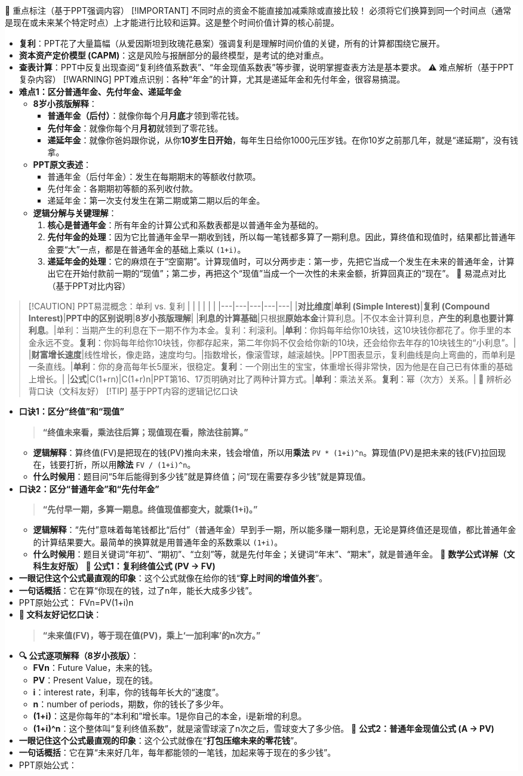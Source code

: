 📍 重点标注（基于PPT强调内容）
[!IMPORTANT] 不同时点的资金不能直接加减乘除或直接比较！ 必须将它们换算到同一个时间点（通常是现在或未来某个特定时点）上才能进行比较和运算。这是整个时间价值计算的核心前提。
- **复利**：PPT花了大量篇幅（从爱因斯坦到玫瑰花悬案）强调复利是理解时间价值的关键，所有的计算都围绕它展开。
- **资本资产定价模型 (CAPM)**：这是风险与报酬部分的最终模型，是考试的绝对重点。
- **查表计算**：PPT中反复出现查阅“复利终值系数表”、“年金现值系数表”等步骤，说明掌握查表方法是基本要求。
⚠️ 难点解析（基于PPT复杂内容）
[!WARNING] PPT难点识别：各种“年金”的计算，尤其是递延年金和先付年金，很容易搞混。
- **难点1：区分普通年金、先付年金、递延年金**
    - **8岁小孩版解释**：
        - **普通年金（后付）**：就像你每个月**月底**才领到零花钱。
        - **先付年金**：就像你每个月**月初**就领到了零花钱。
        - **递延年金**：就像你爸妈跟你说，从你**10岁生日开始**，每年生日给你1000元压岁钱。在你10岁之前那几年，就是“递延期”，没有钱拿。
    - **PPT原文表述**：
        - 普通年金（后付年金）：发生在每期期末的等额收付款项。
        - 先付年金：各期期初等额的系列收付款。
        - 递延年金：第一次支付发生在第二期或第二期以后的年金。
    - **逻辑分解与关键理解**：
        1. **核心是普通年金**：所有年金的计算公式和系数表都是以普通年金为基础的。
        2. **先付年金的处理**：因为它比普通年金早一期收到钱，所以每一笔钱都多算了一期利息。因此，算终值和现值时，结果都比普通年金要“大”一点，都是在普通年金的基础上乘以 `(1+i)`。
        3. **递延年金的处理**：它的麻烦在于“空窗期”。计算现值时，可以分两步走：第一步，先把它当成一个发生在未来的普通年金，计算出它在开始付款前一期的“现值”；第二步，再把这个“现值”当成一个一次性的未来金额，折算回真正的“现在”。
🔄 易混点对比（基于PPT对比内容）

>[!CAUTION] PPT易混概念：单利 vs. 复利
|   |   |   |   |   |
|---|---|---|---|---|
|**对比维度**|**单利 (Simple Interest)**|**复利 (Compound Interest)**|**PPT中的区别说明**|**8岁小孩版理解**|
|**利息的计算基础**|只根据**原始本金**计算利息。|不仅本金计算利息，**产生的利息也要计算利息**。|单利：当期产生的利息在下一期不作为本金。复利：利滚利。|**单利**：你妈每年给你10块钱，这10块钱你都花了。你手里的本金永远不变。**复利**：你妈每年给你10块钱，你都存起来，第二年你妈不仅会给你新的10块，还会给你去年存的10块钱生的“小利息”。|
|**财富增长速度**|线性增长，像走路，速度均匀。|指数增长，像滚雪球，越滚越快。|PPT图表显示，复利曲线是向上弯曲的，而单利是一条直线。|**单利**：你的身高每年长5厘米，很稳定。**复利**：一个刚出生的宝宝，体重增长得非常快，因为他是在自己已有体重的基础上增长。|
|**公式**|C(1+rn)|C(1+r)n|PPT第16、17页明确对比了两种计算方式。|**单利**：乘法关系。**复利**：幂（次方）关系。|
📝 辨析必背口诀（文科友好）
[!TIP] 基于PPT内容的逻辑记忆口诀
- **口诀1：区分“终值”和“现值”**
    > **“终值未来看，乘法往后算；现值现在看，除法往前算。”**
    - **逻辑解释**：算终值(FV)是把现在的钱(PV)推向未来，钱会增值，所以用**乘法** `PV * (1+i)^n`。算现值(PV)是把未来的钱(FV)拉回现在，钱要打折，所以用**除法** `FV / (1+i)^n`。
    - **什么时候用**：题目问“5年后能得到多少钱”就是算终值；问“现在需要存多少钱”就是算现值。
- **口诀2：区分“普通年金”和“先付年金”**
    > **“先付早一期，多算一期息。终值现值都变大，就乘(1+i)。”**
    - **逻辑解释**：“先付”意味着每笔钱都比“后付”（普通年金）早到手一期，所以能多赚一期利息，无论是算终值还是现值，都比普通年金的计算结果要大。最简单的换算就是用普通年金的系数乘以 `(1+i)`。
    - **什么时候用**：题目关键词“年初”、“期初”、“立刻”等，就是先付年金；关键词“年末”、“期末”，就是普通年金。
📐 **数学公式详解（文科生友好版）**
🎯 **公式1：复利终值公式 (PV -> FV)**
- **一眼记住这个公式最直观的印象**：这个公式就像在给你的钱“**穿上时间的增值外套**”。
- **一句话概括**：它在算“你现在的钱，过了n年，能长大成多少钱”。
- PPT原始公式：
    FVn​=PV(1+i)n
- **📝 文科友好记忆口诀**：
    > **“未来值(FV)，等于现在值(PV)，乘上‘一加利率’的n次方。”**
- **🔍 公式逐项解释（8岁小孩版）**：
    - **FVn**：Future Value，未来的钱。
    - **PV**：Present Value，现在的钱。
    - **i**：interest rate，利率，你的钱每年长大的“速度”。
    - **n**：number of periods，期数，你的钱长了多少年。
    - **(1+i)**：这是你每年的“本利和”增长率。1是你自己的本金，i是新增的利息。
    - **(1+i)^n**：这个整体叫“复利终值系数”，就是滚雪球滚了n次之后，雪球变大了多少倍。
🎯 **公式2：普通年金现值公式 (A -> PV)**
- **一眼记住这个公式最直观的印象**：这个公式就像在“**打包压缩未来的零花钱**”。
- **一句话概括**：它在算“未来好几年，每年都能领的一笔钱，加起来等于现在的多少钱”。
- PPT原始公式：